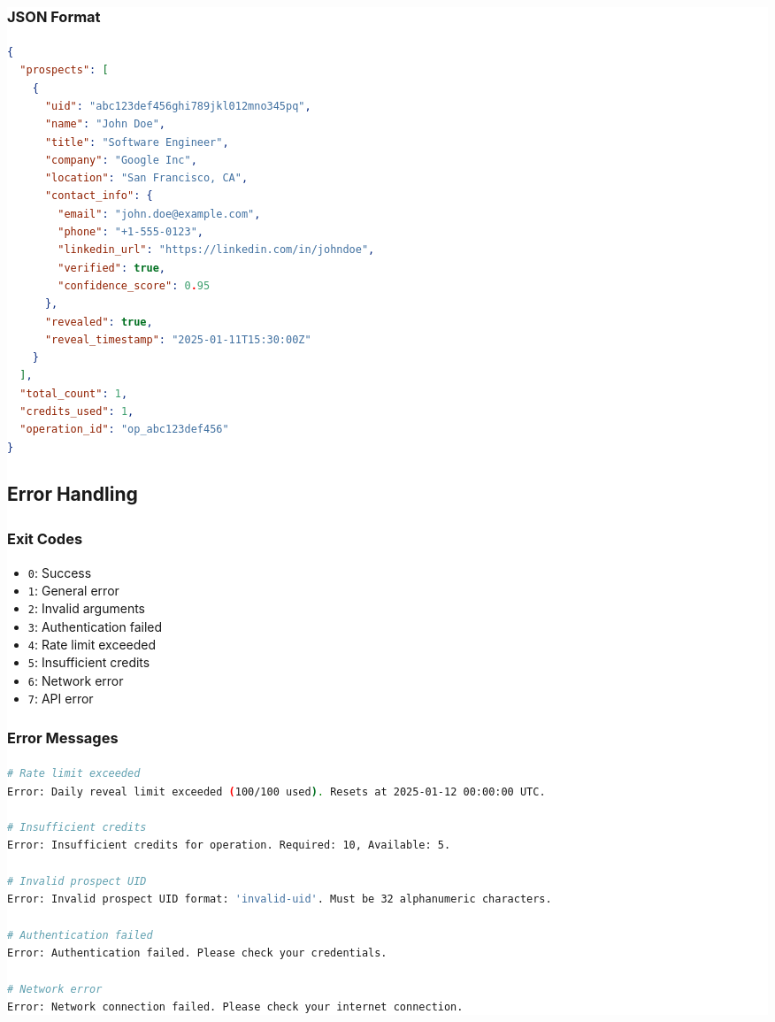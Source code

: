 ### JSON Format
```json
{
  "prospects": [
    {
      "uid": "abc123def456ghi789jkl012mno345pq",
      "name": "John Doe", 
      "title": "Software Engineer",
      "company": "Google Inc",
      "location": "San Francisco, CA",
      "contact_info": {
        "email": "john.doe@example.com",
        "phone": "+1-555-0123",
        "linkedin_url": "https://linkedin.com/in/johndoe",
        "verified": true,
        "confidence_score": 0.95
      },
      "revealed": true,
      "reveal_timestamp": "2025-01-11T15:30:00Z"
    }
  ],
  "total_count": 1,
  "credits_used": 1,
  "operation_id": "op_abc123def456"
}
```

## Error Handling

### Exit Codes
- `0`: Success
- `1`: General error
- `2`: Invalid arguments
- `3`: Authentication failed
- `4`: Rate limit exceeded
- `5`: Insufficient credits
- `6`: Network error
- `7`: API error

### Error Messages
```bash
# Rate limit exceeded
Error: Daily reveal limit exceeded (100/100 used). Resets at 2025-01-12 00:00:00 UTC.

# Insufficient credits  
Error: Insufficient credits for operation. Required: 10, Available: 5.

# Invalid prospect UID
Error: Invalid prospect UID format: 'invalid-uid'. Must be 32 alphanumeric characters.

# Authentication failed
Error: Authentication failed. Please check your credentials.

# Network error
Error: Network connection failed. Please check your internet connection.
```
